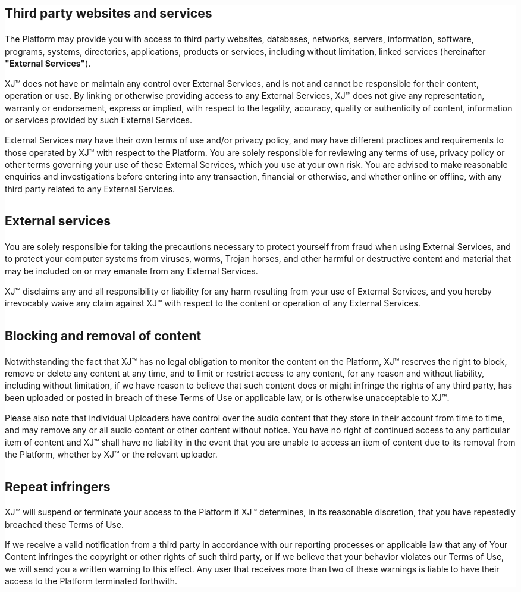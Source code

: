 ## Third party websites and services

The Platform may provide you with access to third party websites, databases, networks, servers, information, software, programs, systems, directories, applications, products or services, including without limitation, linked services (hereinafter **"External Services"**).

XJ™ does not have or maintain any control over External Services, and is not and cannot be responsible for their content, operation or use. By linking or otherwise providing access to any External Services, XJ™ does not give any representation, warranty or endorsement, express or implied, with respect to the legality, accuracy, quality or authenticity of content, information or services provided by such External Services.

External Services may have their own terms of use and/or privacy policy, and may have different practices and requirements to those operated by XJ™ with respect to the Platform. You are solely responsible for reviewing any terms of use, privacy policy or other terms governing your use of these External Services, which you use at your own risk. You are advised to make reasonable enquiries and investigations before entering into any transaction, financial or otherwise, and whether online or offline, with any third party related to any External Services.

## External services

You are solely responsible for taking the precautions necessary to protect yourself from fraud when using External Services, and to protect your computer systems from viruses, worms, Trojan horses, and other harmful or destructive content and material that may be included on or may emanate from any External Services.

XJ™ disclaims any and all responsibility or liability for any harm resulting from your use of External Services, and you hereby irrevocably waive any claim against XJ™ with respect to the content or operation of any External Services.

## Blocking and removal of content

Notwithstanding the fact that XJ™ has no legal obligation to monitor the content on the Platform, XJ™ reserves the right to block, remove or delete any content at any time, and to limit or restrict access to any content, for any reason and without liability, including without limitation, if we have reason to believe that such content does or might infringe the rights of any third party, has been uploaded or posted in breach of these Terms of Use or applicable law, or is otherwise unacceptable to XJ™.

Please also note that individual Uploaders have control over the audio content that they store in their account from time to time, and may remove any or all audio content or other content without notice. You have no right of continued access to any particular item of content and XJ™ shall have no liability in the event that you are unable to access an item of content due to its removal from the Platform, whether by XJ™ or the relevant uploader.

## Repeat infringers

XJ™ will suspend or terminate your access to the Platform if XJ™ determines, in its reasonable discretion, that you have repeatedly breached these Terms of Use.

If we receive a valid notification from a third party in accordance with our reporting processes or applicable law that any of Your Content infringes the copyright or other rights of such third party, or if we believe that your behavior violates our Terms of Use, we will send you a written warning to this effect. Any user that receives more than two of these warnings is liable to have their access to the Platform terminated forthwith.
